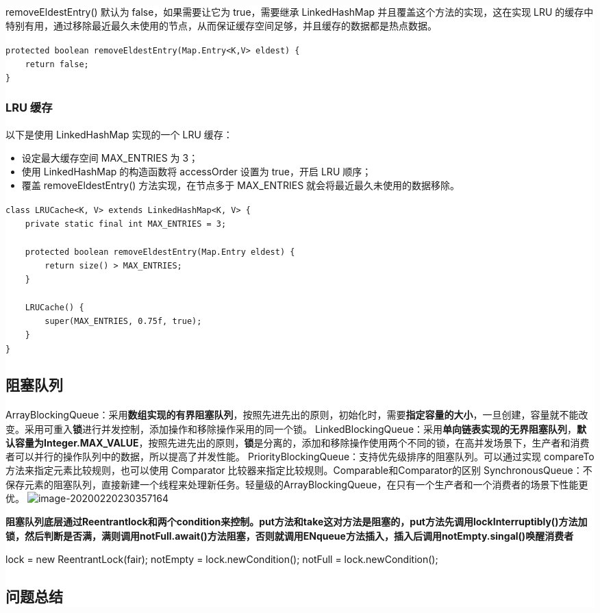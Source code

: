 removeEldestEntry() 默认为 false，如果需要让它为 true，需要继承 LinkedHashMap 并且覆盖这个方法的实现，这在实现 LRU 的缓存中特别有用，通过移除最近最久未使用的节点，从而保证缓存空间足够，并且缓存的数据都是热点数据。

```
protected boolean removeEldestEntry(Map.Entry<K,V> eldest) {
    return false;
}
```

### LRU 缓存

以下是使用 LinkedHashMap 实现的一个 LRU 缓存：

- 设定最大缓存空间 MAX_ENTRIES 为 3；
- 使用 LinkedHashMap 的构造函数将 accessOrder 设置为 true，开启 LRU 顺序；
- 覆盖 removeEldestEntry() 方法实现，在节点多于 MAX_ENTRIES 就会将最近最久未使用的数据移除。

```
class LRUCache<K, V> extends LinkedHashMap<K, V> {
    private static final int MAX_ENTRIES = 3;

    protected boolean removeEldestEntry(Map.Entry eldest) {
        return size() > MAX_ENTRIES;
    }

    LRUCache() {
        super(MAX_ENTRIES, 0.75f, true);
    }
}
```



## 阻塞队列

ArrayBlockingQueue：采用**数组实现的有界阻塞队列**，按照先进先出的原则，初始化时，需要**指定容量的大小**，一旦创建，容量就不能改变。采用可重入**锁**进行并发控制，添加操作和移除操作采用的同一个锁。
LinkedBlockingQueue：采用**单向链表实现的无界阻塞队列**，**默认容量为Integer.MAX_VALUE**，按照先进先出的原则，**锁**是分离的，添加和移除操作使用两个不同的锁，在高并发场景下，生产者和消费者可以并行的操作队列中的数据，所以提高了并发性能。
PriorityBlockingQueue：支持优先级排序的阻塞队列。可以通过实现 compareTo 方法来指定元素比较规则，也可以使用 Comparator 比较器来指定比较规则。Comparable和Comparator的区别
SynchronousQueue：不保存元素的阻塞队列，直接新建一个线程来处理新任务。轻量级的ArrayBlockingQueue，在只有一个生产者和一个消费者的场景下性能更优。
![image-20200220230357164](C:\Users\we\AppData\Roaming\Typora\typora-user-images\image-20200220230357164.png)

**阻塞队列底层通过Reentrantlock和两个condition来控制。put方法和take这对方法是阻塞的，put方法先调用lockInterruptibly()方法加锁，然后判断是否满，满则调用notFull.await()方法阻塞，否则就调用ENqueue方法插入，插入后调用notEmpty.singal()唤醒消费者**

lock = new ReentrantLock(fair);
        notEmpty = lock.newCondition();
        notFull =  lock.newCondition();



## 问题总结
